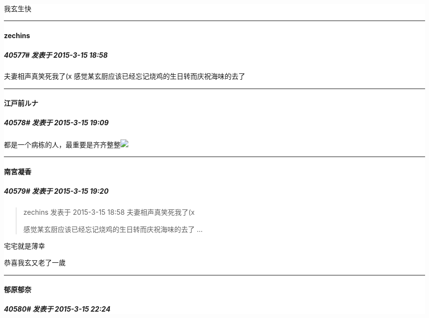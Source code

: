 我玄生快







*****

####  zechins  
##### 40577#       发表于 2015-3-15 18:58




夫妻相声真笑死我了(x
感觉某玄厨应该已经忘记烧鸡的生日转而庆祝海味的去了







*****

####  江戸前ルナ  
##### 40578#       发表于 2015-3-15 19:09




都是一个病栋的人，最重要是齐齐整整<img src="https://static.saraba1st.com/image/smiley/face/119.gif" referrerpolicy="no-referrer">







*****

####  南宮凝香  
##### 40579#       发表于 2015-3-15 19:20



<blockquote>zechins 发表于 2015-3-15 18:58
夫妻相声真笑死我了(x

感觉某玄厨应该已经忘记烧鸡的生日转而庆祝海味的去了 ...</blockquote>
宅宅就是薄幸


恭喜我玄又老了一歲







*****

####  郁原郁奈  
##### 40580#       发表于 2015-3-15 22:24
